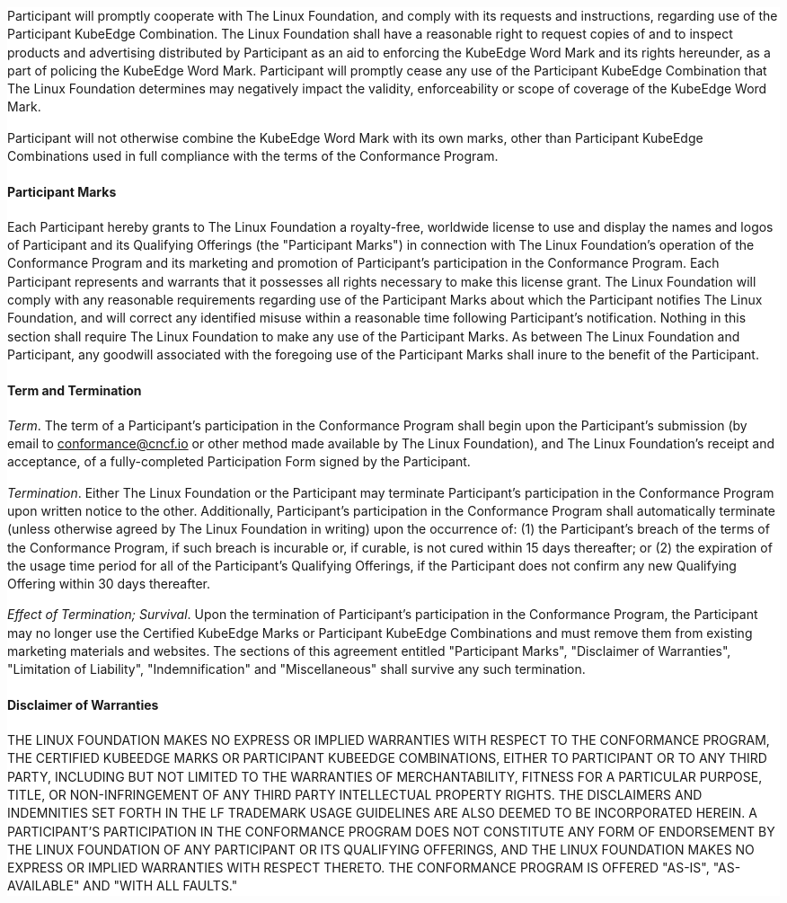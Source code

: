 Participant will promptly cooperate with The Linux Foundation, and comply with its requests and instructions, regarding use of the Participant KubeEdge Combination. The Linux Foundation shall have a reasonable right to request copies of and to inspect products and advertising distributed by Participant as an aid to enforcing the KubeEdge Word Mark and its rights hereunder, as a part of policing the KubeEdge Word Mark. Participant will promptly cease any use of the Participant KubeEdge Combination that The Linux Foundation determines may negatively impact the validity, enforceability or scope of coverage of the KubeEdge Word Mark.

Participant will not otherwise combine the KubeEdge Word Mark with its own marks, other than Participant KubeEdge Combinations used in full compliance with the terms of the Conformance Program.

#### Participant Marks

Each Participant hereby grants to The Linux Foundation a royalty-free, worldwide license to use and display the names and logos of Participant and its Qualifying Offerings (the "Participant Marks") in connection with The Linux Foundation’s operation of the Conformance Program and its marketing and promotion of Participant’s participation in the Conformance Program. Each Participant represents and warrants that it possesses all rights necessary to make this license grant. The Linux Foundation will comply with any reasonable requirements regarding use of the Participant Marks about which the Participant notifies The Linux Foundation, and will correct any identified misuse within a reasonable time following Participant’s notification. Nothing in this section shall require The Linux Foundation to make any use of the Participant Marks. As between The Linux Foundation and Participant, any goodwill associated with the foregoing use of the Participant Marks shall inure to the benefit of the Participant.

#### Term and Termination

*Term*. The term of a Participant’s participation in the Conformance Program shall begin upon the Participant’s submission (by email to [conformance@cncf.io](mailto:conformance@cncf.io) or other method made available by The Linux Foundation), and The Linux Foundation’s receipt and acceptance, of a fully-completed Participation Form signed by the Participant.

*Termination*. Either The Linux Foundation or the Participant may terminate Participant’s participation in the Conformance Program upon written notice to the other. Additionally, Participant’s participation in the Conformance Program shall automatically terminate (unless otherwise agreed by The Linux Foundation in writing) upon the occurrence of: (1) the Participant’s breach of the terms of the Conformance Program, if such breach is incurable or, if curable, is not cured within 15 days thereafter; or (2) the expiration of the usage time period for all of the Participant’s Qualifying Offerings, if the Participant does not confirm any new Qualifying Offering within 30 days thereafter.

*Effect of Termination; Survival*. Upon the termination of Participant’s participation in the Conformance Program, the Participant may no longer use the Certified KubeEdge Marks or Participant KubeEdge Combinations and must remove them from existing marketing materials and websites. The sections of this agreement entitled "Participant Marks", "Disclaimer of Warranties", "Limitation of Liability", "Indemnification" and "Miscellaneous" shall survive any such termination.

#### Disclaimer of Warranties

THE LINUX FOUNDATION MAKES NO EXPRESS OR IMPLIED WARRANTIES WITH RESPECT TO THE CONFORMANCE PROGRAM, THE CERTIFIED KUBEEDGE MARKS OR PARTICIPANT KUBEEDGE COMBINATIONS, EITHER TO PARTICIPANT OR TO ANY THIRD PARTY, INCLUDING BUT NOT LIMITED TO THE WARRANTIES OF MERCHANTABILITY, FITNESS FOR A PARTICULAR PURPOSE, TITLE, OR NON-INFRINGEMENT OF ANY THIRD PARTY INTELLECTUAL PROPERTY RIGHTS. THE DISCLAIMERS AND INDEMNITIES SET FORTH IN THE LF TRADEMARK USAGE GUIDELINES ARE ALSO DEEMED TO BE INCORPORATED HEREIN. A PARTICIPANT’S PARTICIPATION IN THE CONFORMANCE PROGRAM DOES NOT CONSTITUTE ANY FORM OF ENDORSEMENT BY THE LINUX FOUNDATION OF ANY PARTICIPANT OR ITS QUALIFYING OFFERINGS, AND THE LINUX FOUNDATION MAKES NO EXPRESS OR IMPLIED WARRANTIES WITH RESPECT THERETO. THE CONFORMANCE PROGRAM IS OFFERED "AS-IS", "AS-AVAILABLE" AND "WITH ALL FAULTS."
